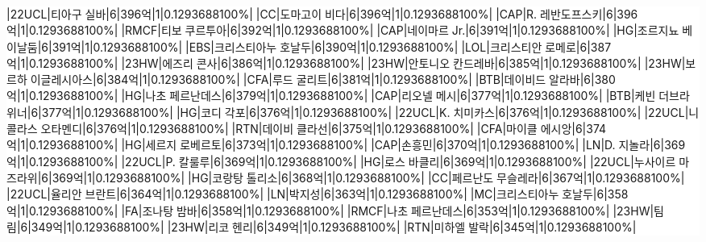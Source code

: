 |22UCL|티아구 실바|6|396억|1|0.1293688100%|
|CC|도마고이 비다|6|396억|1|0.1293688100%|
|CAP|R. 레반도프스키|6|396억|1|0.1293688100%|
|RMCF|티보 쿠르투아|6|392억|1|0.1293688100%|
|CAP|네이마르 Jr.|6|391억|1|0.1293688100%|
|HG|조르지뇨 베이날둠|6|391억|1|0.1293688100%|
|EBS|크리스티아누 호날두|6|390억|1|0.1293688100%|
|LOL|크리스티안 로메로|6|387억|1|0.1293688100%|
|23HW|에즈리 콘사|6|386억|1|0.1293688100%|
|23HW|안토니오 칸드레바|6|385억|1|0.1293688100%|
|23HW|보르하 이글레시아스|6|384억|1|0.1293688100%|
|CFA|루드 굴리트|6|381억|1|0.1293688100%|
|BTB|데이비드 알라바|6|380억|1|0.1293688100%|
|HG|나초 페르난데스|6|379억|1|0.1293688100%|
|CAP|리오넬 메시|6|377억|1|0.1293688100%|
|BTB|케빈 더브라위너|6|377억|1|0.1293688100%|
|HG|코디 각포|6|376억|1|0.1293688100%|
|22UCL|K. 치미카스|6|376억|1|0.1293688100%|
|22UCL|니콜라스 오타멘디|6|376억|1|0.1293688100%|
|RTN|데이비 클라선|6|375억|1|0.1293688100%|
|CFA|마이클 에시앙|6|374억|1|0.1293688100%|
|HG|세르지 로베르토|6|373억|1|0.1293688100%|
|CAP|손흥민|6|370억|1|0.1293688100%|
|LN|D. 지놀라|6|369억|1|0.1293688100%|
|22UCL|P. 칼룰루|6|369억|1|0.1293688100%|
|HG|로스 바클리|6|369억|1|0.1293688100%|
|22UCL|누사이르 마즈라위|6|369억|1|0.1293688100%|
|HG|코랑탕 톨리소|6|368억|1|0.1293688100%|
|CC|페르난도 무슬레라|6|367억|1|0.1293688100%|
|22UCL|율리안 브란트|6|364억|1|0.1293688100%|
|LN|박지성|6|363억|1|0.1293688100%|
|MC|크리스티아누 호날두|6|358억|1|0.1293688100%|
|FA|조나탕 밤바|6|358억|1|0.1293688100%|
|RMCF|나초 페르난데스|6|353억|1|0.1293688100%|
|23HW|팀 림|6|349억|1|0.1293688100%|
|23HW|리코 헨리|6|349억|1|0.1293688100%|
|RTN|미하엘 발락|6|345억|1|0.1293688100%|